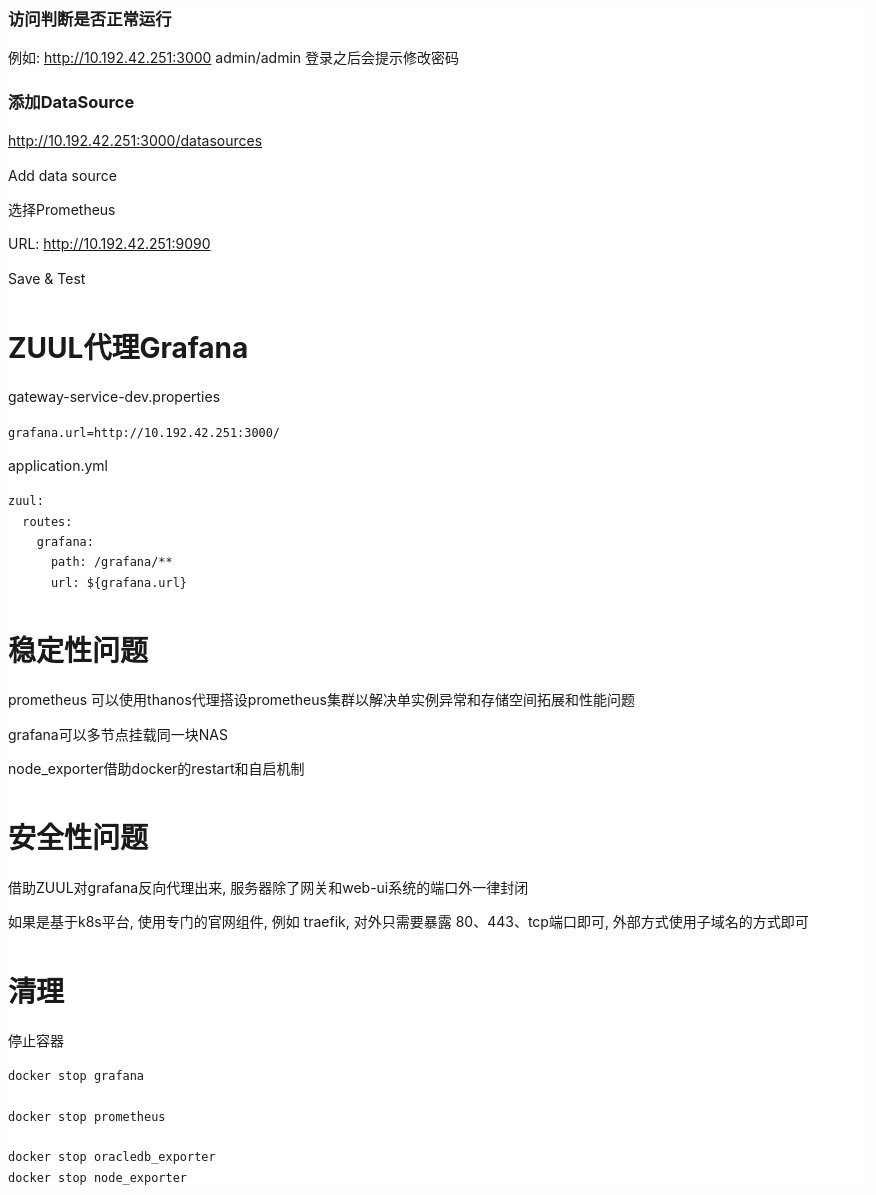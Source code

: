 ### 访问判断是否正常运行

例如: http://10.192.42.251:3000 admin/admin 登录之后会提示修改密码

### 添加DataSource

http://10.192.42.251:3000/datasources

Add data source

选择Prometheus

URL: http://10.192.42.251:9090

Save & Test

# ZUUL代理Grafana

gateway-service-dev.properties

```
grafana.url=http://10.192.42.251:3000/
```

application.yml

```
zuul:
  routes:
    grafana:
      path: /grafana/**
      url: ${grafana.url}
```



# 稳定性问题

prometheus 可以使用thanos代理搭设prometheus集群以解决单实例异常和存储空间拓展和性能问题

grafana可以多节点挂载同一块NAS

node_exporter借助docker的restart和自启机制

# 安全性问题

借助ZUUL对grafana反向代理出来, 服务器除了网关和web-ui系统的端口外一律封闭

如果是基于k8s平台, 使用专门的官网组件, 例如 traefik, 对外只需要暴露 80、443、tcp端口即可, 外部方式使用子域名的方式即可

# 清理

停止容器

```
docker stop grafana

docker stop prometheus

docker stop oracledb_exporter
docker stop node_exporter
```
